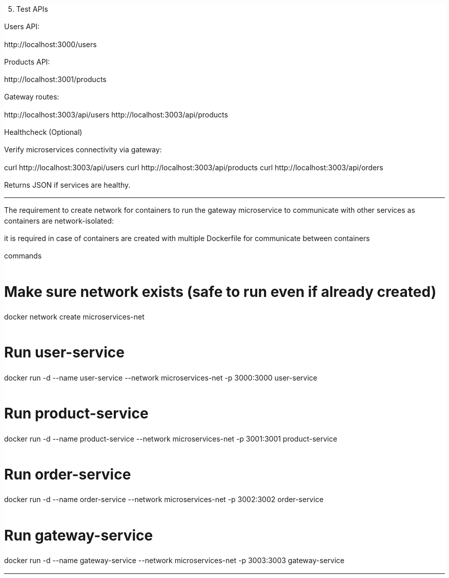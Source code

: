 5. Test APIs

Users API:

http://localhost:3000/users


Products API:

http://localhost:3001/products

Gateway routes:

http://localhost:3003/api/users
http://localhost:3003/api/products

Healthcheck (Optional)

Verify microservices connectivity via gateway:

curl http://localhost:3003/api/users
curl http://localhost:3003/api/products
curl http://localhost:3003/api/orders


Returns JSON if services are healthy.

---

The requirement to create network for containers to run the gateway microservice to communicate with other services as containers are network-isolated:

it is required in case of containers are created with multiple Dockerfile for communicate between containers

commands
# Make sure network exists (safe to run even if already created)
docker network create microservices-net

# Run user-service
docker run -d --name user-service --network microservices-net -p 3000:3000 user-service

# Run product-service
docker run -d --name product-service --network microservices-net -p 3001:3001 product-service

# Run order-service
docker run -d --name order-service --network microservices-net -p 3002:3002 order-service

# Run gateway-service
docker run -d --name gateway-service --network microservices-net -p 3003:3003 gateway-service

---
